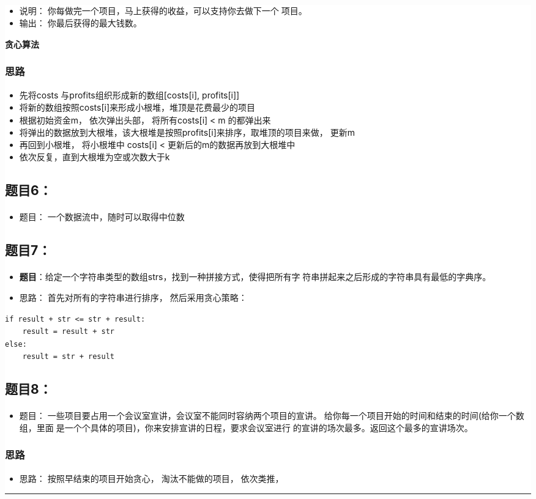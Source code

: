 - 说明： 你每做完一个项目，马上获得的收益，可以支持你去做下一个 项目。
- 输出： 你最后获得的最大钱数。

**贪心算法**
### 思路

- 先将costs 与profits组织形成新的数组[costs[i], profits[i]]
- 将新的数组按照costs[i]来形成小根堆，堆顶是花费最少的项目
- 根据初始资金m， 依次弹出头部， 将所有costs[i] < m 的都弹出来
-  将弹出的数据放到大根堆，该大根堆是按照profits[i]来排序，取堆顶的项目来做， 更新m
-  再回到小根堆， 将小根堆中 costs[i] < 更新后的m的数据再放到大根堆中
-  依次反复，直到大根堆为空或次数大于k

## 题目6：

- 题目： 一个数据流中，随时可以取得中位数

## 题目7：

- **题目**：给定一个字符串类型的数组strs，找到一种拼接方式，使得把所有字 符串拼起来之后形成的字符串具有最低的字典序。

- 思路： 首先对所有的字符串进行排序， 然后采用贪心策略：
```
if result + str <= str + result:
    result = result + str
else:
    result = str + result
```


## 题目8：

- 题目： 一些项目要占用一个会议室宣讲，会议室不能同时容纳两个项目的宣讲。 给你每一个项目开始的时间和结束的时间(给你一个数组，里面 是一个个具体的项目)，你来安排宣讲的日程，要求会议室进行 的宣讲的场次最多。返回这个最多的宣讲场次。

### 思路

- 思路： 按照早结束的项目开始贪心， 淘汰不能做的项目， 依次类推，


---



